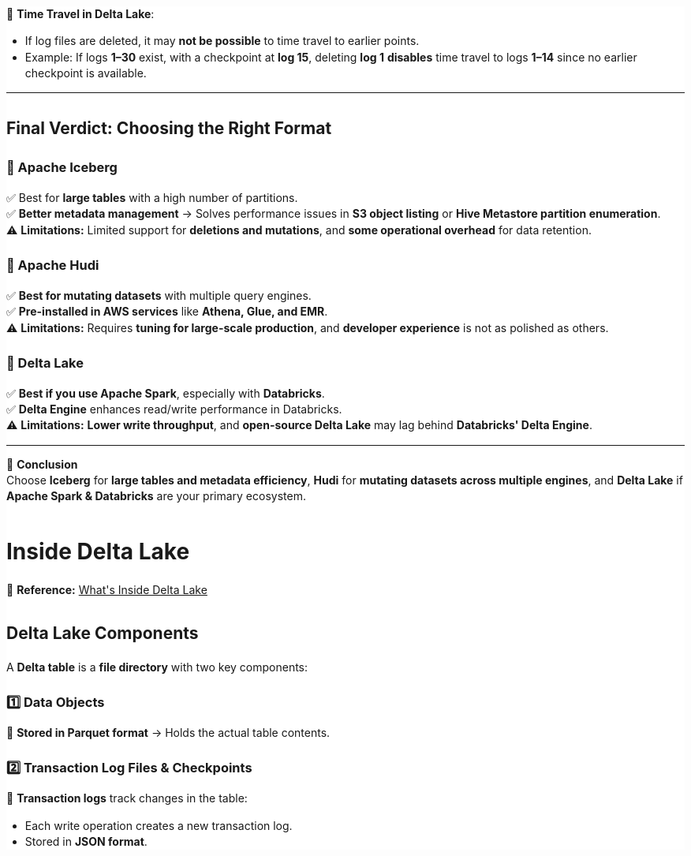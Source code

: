 🔹 **Time Travel in Delta Lake**:  
- If log files are deleted, it may **not be possible** to time travel to earlier points.  
- Example: If logs **1–30** exist, with a checkpoint at **log 15**, deleting **log 1** **disables** time travel to logs **1–14** since no earlier checkpoint is available.  

---

## **Final Verdict: Choosing the Right Format**  

### **🔹 Apache Iceberg**
✅ Best for **large tables** with a high number of partitions.  
✅ **Better metadata management** → Solves performance issues in **S3 object listing** or **Hive Metastore partition enumeration**.  
⚠️ **Limitations:** Limited support for **deletions and mutations**, and **some operational overhead** for data retention.  

### **🔹 Apache Hudi**
✅ **Best for mutating datasets** with multiple query engines.  
✅ **Pre-installed in AWS services** like **Athena, Glue, and EMR**.  
⚠️ **Limitations:** Requires **tuning for large-scale production**, and **developer experience** is not as polished as others.  

### **🔹 Delta Lake**
✅ **Best if you use Apache Spark**, especially with **Databricks**.  
✅ **Delta Engine** enhances read/write performance in Databricks.  
⚠️ **Limitations:** **Lower write throughput**, and **open-source Delta Lake** may lag behind **Databricks' Delta Engine**.  

---

🚀 **Conclusion**  
Choose **Iceberg** for **large tables and metadata efficiency**, **Hudi** for **mutating datasets across multiple engines**, and **Delta Lake** if **Apache Spark & Databricks** are your primary ecosystem.  

# **Inside Delta Lake**  
🔗 **Reference:** [What's Inside Delta Lake](https://medium.com/analytics-vidhya/whats-inside-delta-lake-35952a6c033f)  

## **Delta Lake Components**  
A **Delta table** is a **file directory** with two key components:  

### **1️⃣ Data Objects**  
📂 **Stored in Parquet format** → Holds the actual table contents.  

### **2️⃣ Transaction Log Files & Checkpoints**  
📜 **Transaction logs** track changes in the table:  
   - Each write operation creates a new transaction log.  
   - Stored in **JSON format**.  
